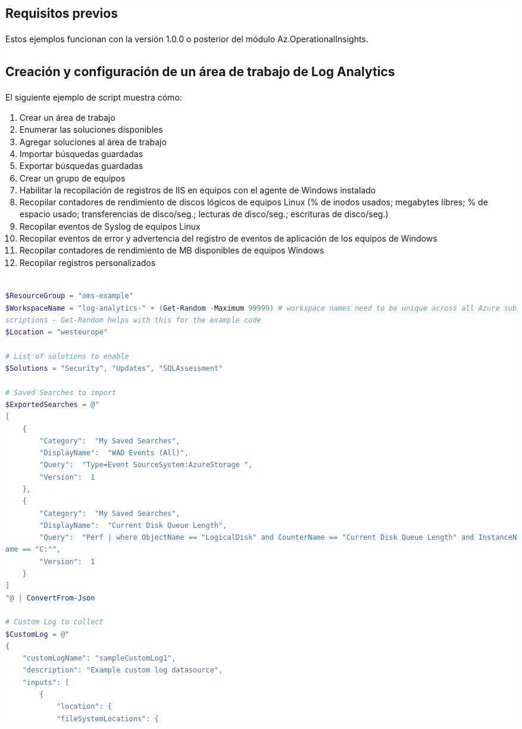 ## <a name="prerequisites"></a>Requisitos previos
Estos ejemplos funcionan con la versión 1.0.0 o posterior del módulo Az.OperationalInsights.


## <a name="create-and-configure-a-log-analytics-workspace"></a>Creación y configuración de un área de trabajo de Log Analytics
El siguiente ejemplo de script muestra cómo:

1. Crear un área de trabajo
2. Enumerar las soluciones disponibles
3. Agregar soluciones al área de trabajo
4. Importar búsquedas guardadas
5. Exportar búsquedas guardadas
6. Crear un grupo de equipos
7. Habilitar la recopilación de registros de IIS en equipos con el agente de Windows instalado
8. Recopilar contadores de rendimiento de discos lógicos de equipos Linux (% de inodos usados; megabytes libres; % de espacio usado; transferencias de disco/seg.; lecturas de disco/seg.; escrituras de disco/seg.)
9. Recopilar eventos de Syslog de equipos Linux
10. Recopilar eventos de error y advertencia del registro de eventos de aplicación de los equipos de Windows
11. Recopilar contadores de rendimiento de MB disponibles de equipos Windows
12. Recopilar registros personalizados

```powershell

$ResourceGroup = "oms-example"
$WorkspaceName = "log-analytics-" + (Get-Random -Maximum 99999) # workspace names need to be unique across all Azure subscriptions - Get-Random helps with this for the example code
$Location = "westeurope"

# List of solutions to enable
$Solutions = "Security", "Updates", "SQLAssessment"

# Saved Searches to import
$ExportedSearches = @"
[
    {
        "Category":  "My Saved Searches",
        "DisplayName":  "WAD Events (All)",
        "Query":  "Type=Event SourceSystem:AzureStorage ",
        "Version":  1
    },
    {
        "Category":  "My Saved Searches",
        "DisplayName":  "Current Disk Queue Length",
        "Query":  "Perf | where ObjectName == "LogicalDisk" and CounterName == "Current Disk Queue Length" and InstanceName == "C:"",
        "Version":  1
    }
]
"@ | ConvertFrom-Json

# Custom Log to collect
$CustomLog = @"
{
    "customLogName": "sampleCustomLog1",
    "description": "Example custom log datasource",
    "inputs": [
        {
            "location": {
            "fileSystemLocations": {
```